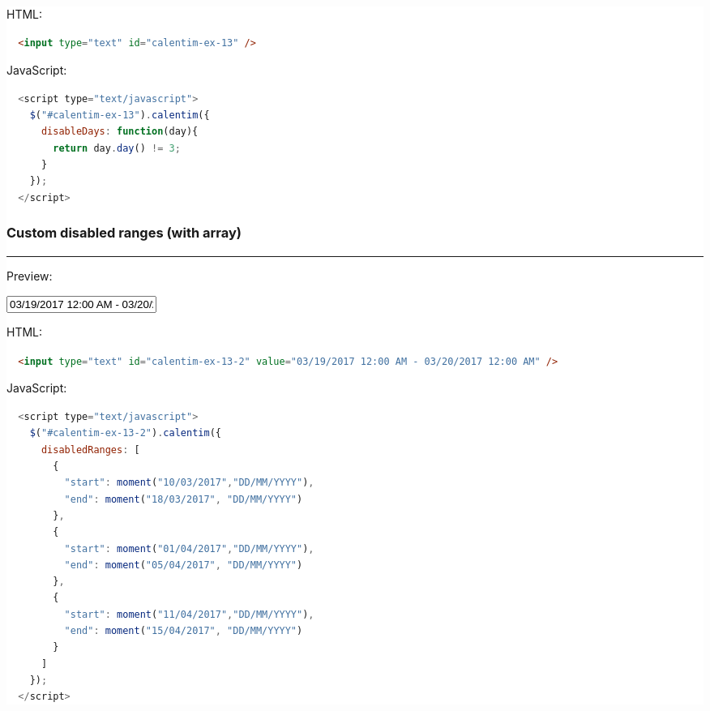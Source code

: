   HTML:
  ```html
    <input type="text" id="calentim-ex-13" />
  ```

  JavaScript:
  ```javascript
    <script type="text/javascript">
      $("#calentim-ex-13").calentim({
        disableDays: function(day){
          return day.day() != 3;
        }
      });
    </script>
  ```

### Custom disabled ranges (with array)
---
Preview:
<div class="well well-sm" style="overflow: auto;">
<input type="text" id="calentim-ex-13-2" value="03/19/2017 12:00 AM - 03/20/2017 12:00 AM" />
</div>
<script type="text/javascript">$("#calentim-ex-13-2").calentim({
  disabledRanges: [
    {
      "start": moment("10/03/2017","DD/MM/YYYY"),
      "end": moment("18/03/2017", "DD/MM/YYYY")
    },
    {
      "start": moment("01/04/2017","DD/MM/YYYY"),
      "end": moment("05/04/2017", "DD/MM/YYYY")
    },
    {
      "start": moment("11/04/2017","DD/MM/YYYY"),
      "end": moment("15/04/2017", "DD/MM/YYYY")
    }
  ]
});</script>

  HTML:
  ```html
    <input type="text" id="calentim-ex-13-2" value="03/19/2017 12:00 AM - 03/20/2017 12:00 AM" />
  ```

  JavaScript:
  ```javascript
    <script type="text/javascript">
      $("#calentim-ex-13-2").calentim({
        disabledRanges: [
          {
            "start": moment("10/03/2017","DD/MM/YYYY"),
            "end": moment("18/03/2017", "DD/MM/YYYY")
          },
          {
            "start": moment("01/04/2017","DD/MM/YYYY"),
            "end": moment("05/04/2017", "DD/MM/YYYY")
          },
          {
            "start": moment("11/04/2017","DD/MM/YYYY"),
            "end": moment("15/04/2017", "DD/MM/YYYY")
          }
        ]
      });
    </script>
  ```
